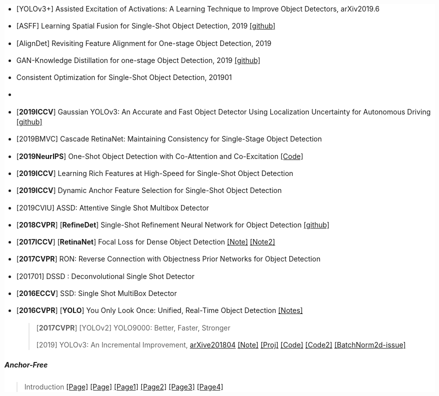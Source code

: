 - [YOLOv3+] Assisted Excitation of Activations: A Learning Technique to Improve Object Detectors, arXiv2019.6

- [ASFF] Learning Spatial Fusion for Single-Shot Object Detection, 2019 [[github]](https://github.com/ruinmessi/ASFF)

- [AlignDet] Revisiting Feature Alignment for One-stage Object Detection, 2019 

- GAN-Knowledge Distillation for one-stage Object Detection, 2019 [[github]](https://github.com/p517332051/GAN-Knowledge-Distillation-SSD)

- Consistent Optimization for Single-Shot Object Detection, 201901

- 

- [**2019ICCV**] Gaussian YOLOv3: An Accurate and Fast Object Detector Using Localization Uncertainty for Autonomous Driving [[github]](https://github.com/jwchoi384/Gaussian_YOLOv3)

- [2019BMVC] Cascade RetinaNet: Maintaining Consistency for Single-Stage Object Detection

- [**2019NeurIPS**] One-Shot Object Detection with Co-Attention and Co-Excitation [[Code]](ttps://github.com/timy90022/One-Shot-Object-Detection)

- [**2019ICCV**] Learning Rich Features at High-Speed for Single-Shot Object Detection

- [**2019ICCV**] Dynamic Anchor Feature Selection for Single-Shot Object Detection

- [2019CVIU] ASSD: Attentive Single Shot Multibox Detector

- [**2018CVPR**] [**RefineDet**] Single-Shot Refinement Neural Network for Object Detection [[github]](https://github.com/sfzhang15/RefineDet)

- [**2017ICCV**] [**RetinaNet**] Focal Loss for Dense Object Detection [[Note]](https://zhuanlan.zhihu.com/p/32423092) [[Note2]](https://mp.weixin.qq.com/s/F7WvdyEwWCwGrxjXNt1kpw)

- [**2017CVPR**] RON: Reverse Connection with Objectness Prior Networks for Object Detection

- [201701] DSSD : Deconvolutional Single Shot Detector

- [**2016ECCV**] SSD: Single Shot MultiBox Detector

- [**2016CVPR**] [**YOLO**] You Only Look Once: Unified, Real-Time Object Detection [[Notes]](https://mp.weixin.qq.com/s/WDVOCdWoUqppfpVqe7kx8g)

  > [**2017CVPR**] [YOLOv2] YOLO9000: Better, Faster, Stronger
  >
  > [2019] YOLOv3: An Incremental Improvement, [arXive201804](https://arxiv.org/abs/1804.02767) [[Note]](https://mp.weixin.qq.com/s/BohClU-cWo3WBp7Y-VBG3A) [[Proj]](https://pjreddie.com/darknet/yolo/) [[Code]](https://github.com/pjreddie/darknet) [[Code2]](https://github.com/AlexeyAB/darknet) [[BatchNorm2d-issue]](https://mp.weixin.qq.com/s/7MlZh219_bBqIg20L8kaaQ)



##### *Anchor-Free*

> Introduction [[Page]](https://mp.weixin.qq.com/s/_9GbqUjNuUmjMJ3TvWdmkQ) [[Page]](https://zhuanlan.zhihu.com/p/64563186)  [[Page1]](https://zhuanlan.zhihu.com/p/62372897) [[Page2]](https://mp.weixin.qq.com/s?__biz=MzUxNjcxMjQxNg==&mid=2247488505&idx=2&sn=335fc9338c8ae052ca8b4a2c31923f1e&chksm=f9a26176ced5e8608401a314efb59a5e4a493804b511299ba8c248baa7248ef01049ba5e2fdf&scene=21#wechat_redirect) [[Page3]](https://zhuanlan.zhihu.com/p/67305905) [[Page4]](https://mp.weixin.qq.com/s/1OYLhRW1w2HVUy0oAQ_kMw)
